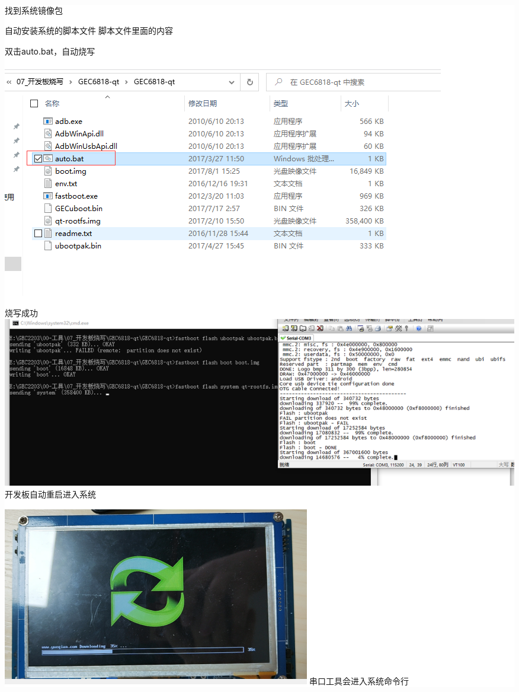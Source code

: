 找到系统镜像包

自动安装系统的脚本文件
脚本文件里面的内容

双击auto.bat，自动烧写

<img src="./img/001-12.png">

烧写成功
<img src="./img/001-13.png">
开发板自动重启进入系统

<img src="./img/001-14.png">
串口工具会进入系统命令行
